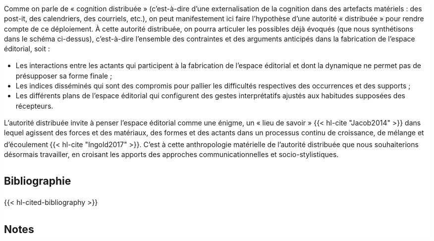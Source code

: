 Comme on parle de « cognition distribuée » (c’est-à-dire d’une externalisation de la cognition dans des artefacts matériels : des post-it, des calendriers, des courriels, etc.), on peut manifestement ici faire l’hypothèse d’une autorité « distribuée » pour rendre compte de ce déploiement. À cette autorité distribuée, on pourra articuler les possibles déjà évoqués (que nous synthétisons dans le schéma ci-dessus), c’est-à-dire l’ensemble des contraintes et des arguments anticipés dans la fabrication de l’espace éditorial, soit :

* Les interactions entre les actants qui participent à la fabrication de l’espace éditorial et dont la dynamique ne permet pas de présupposer sa forme finale ;
* Les indices disséminés qui sont des compromis pour pallier les difficultés respectives des occurrences et des supports ;
* Les différents plans de l’espace éditorial qui configurent des gestes interprétatifs ajustés aux habitudes supposées des récepteurs.

L’autorité distribuée invite à penser l’espace éditorial comme une énigme, un « lieu de savoir » {{< hl-cite "Jacob2014" >}} dans lequel agissent des forces et des matériaux, des formes et des actants dans un processus continu de croissance, de mélange et d’écoulement<sup> </sup>{{< hl-cite "Ingold2017" >}}. C’est à cette anthropologie matérielle de l’autorité distribuée que nous souhaiterions désormais travailler, en croisant les apports des approches communicationnelles et socio-stylistiques.


## Bibliographie

{{< hl-cited-bibliography >}}



## Notes

[^1]: Voir le texte programmatique de la collection sur Publie.net : https://www.publie.net/categorie-produit/temps-reel/. Source consultée le 9/08/2018

[^2]: Nous soulignons.

[^3]: Nous soulignons.

[^4]: Nous soulignons.

[^5]: Nous soulignons.
